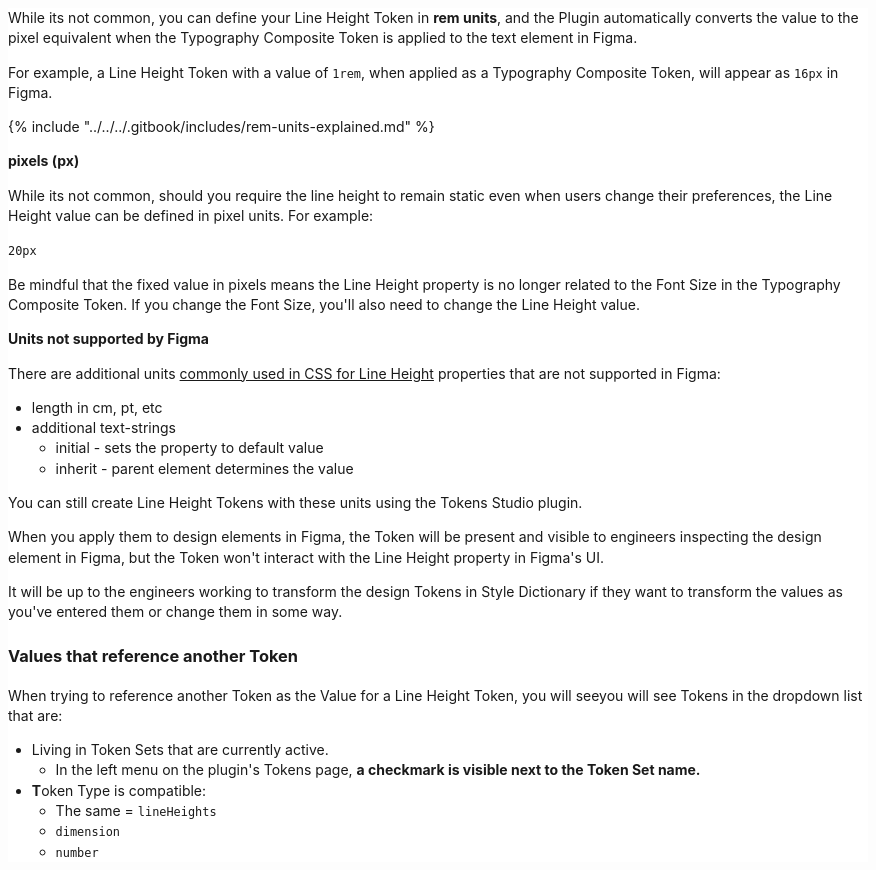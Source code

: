 While its not common, you can define your Line Height Token in **rem units**, and the Plugin automatically converts the value to the pixel equivalent when the Typography Composite Token is applied to the text element in Figma.&#x20;

For example, a Line Height Token with a value of `1rem`, when applied as a Typography Composite Token, will appear as `16px` in Figma.

{% include "../../../.gitbook/includes/rem-units-explained.md" %}



**pixels (px)**

While its not common, should you require the line height to remain static even when users change their preferences, the Line Height value can be defined in pixel units. For example:

```
20px
```

Be mindful that the fixed value in pixels means the Line Height property is no longer related to the Font Size in the Typography Composite Token. If you change the Font Size, you'll also need to change the Line Height value.&#x20;



**Units not supported by Figma**

There are additional units [commonly used in CSS for Line Height](https://www.w3schools.com/cssref/pr_dim_line-height.php) properties that are not supported in Figma:

* length in cm, pt, etc
* additional text-strings
  * initial - sets the property to default value
  * inherit - parent element determines the value

You can still create Line Height Tokens with these units using the Tokens Studio plugin.

When you apply them to design elements in Figma, the Token will be present and visible to engineers inspecting the design element in Figma, but the Token won't interact with the Line Height property in Figma's UI.

It will be up to the engineers working to transform the design Tokens in Style Dictionary if they want to transform the values as you've entered them or change them in some way.



### Values that reference another Token

When trying to reference another Token as the Value for a Line Height Token, you will seeyou will see Tokens in the dropdown list that are:

* Living in Token Sets that are currently active.
  * In the left menu on the plugin's Tokens page, **a checkmark is visible next to the Token Set name.**
* **T**oken Type is compatible:
  * The same = `lineHeights`
  * `dimension`
  * `number`
